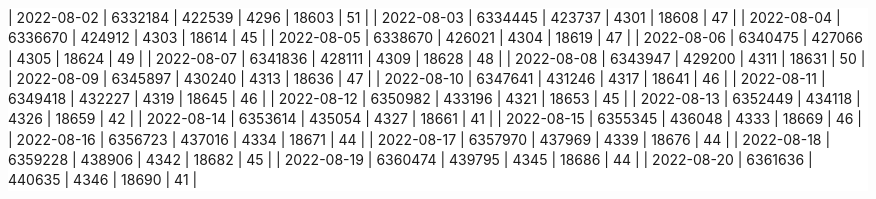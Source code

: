 | 2022-08-02 | 6332184 | 422539 | 4296 | 18603 | 51 |
| 2022-08-03 | 6334445 | 423737 | 4301 | 18608 | 47 |
| 2022-08-04 | 6336670 | 424912 | 4303 | 18614 | 45 |
| 2022-08-05 | 6338670 | 426021 | 4304 | 18619 | 47 |
| 2022-08-06 | 6340475 | 427066 | 4305 | 18624 | 49 |
| 2022-08-07 | 6341836 | 428111 | 4309 | 18628 | 48 |
| 2022-08-08 | 6343947 | 429200 | 4311 | 18631 | 50 |
| 2022-08-09 | 6345897 | 430240 | 4313 | 18636 | 47 |
| 2022-08-10 | 6347641 | 431246 | 4317 | 18641 | 46 |
| 2022-08-11 | 6349418 | 432227 | 4319 | 18645 | 46 |
| 2022-08-12 | 6350982 | 433196 | 4321 | 18653 | 45 |
| 2022-08-13 | 6352449 | 434118 | 4326 | 18659 | 42 |
| 2022-08-14 | 6353614 | 435054 | 4327 | 18661 | 41 |
| 2022-08-15 | 6355345 | 436048 | 4333 | 18669 | 46 |
| 2022-08-16 | 6356723 | 437016 | 4334 | 18671 | 44 |
| 2022-08-17 | 6357970 | 437969 | 4339 | 18676 | 44 |
| 2022-08-18 | 6359228 | 438906 | 4342 | 18682 | 45 |
| 2022-08-19 | 6360474 | 439795 | 4345 | 18686 | 44 |
| 2022-08-20 | 6361636 | 440635 | 4346 | 18690 | 41 |

